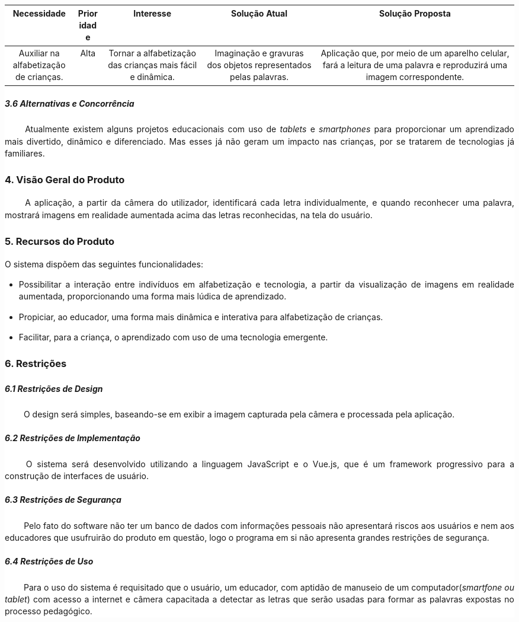 Necessidade|Prioridade|Interesse|Solução Atual|Solução Proposta
:-:|:-:|:-:|:-:|:-:
|Auxiliar na alfabetização de crianças.|Alta|Tornar a alfabetização das crianças mais fácil e dinâmica.|Imaginação e gravuras dos objetos representados pelas palavras.|Aplicação que, por meio de um aparelho celular, fará a leitura de uma palavra e reproduzirá uma imagem correspondente.|

##### 3.6 <a name="3_6">Alternativas e Concorrência</a>

<p align = "justify"> &emsp;&emsp; Atualmente existem alguns projetos educacionais com uso de <i>tablets</i> e <i>smartphones</i> para proporcionar um aprendizado mais divertido, dinâmico e diferenciado. Mas esses já não geram um impacto nas crianças, por se tratarem de tecnologias já familiares.</p>

### 4. <a name="4">Visão Geral do Produto</a>
<div style="text-align: justify"> &emsp;&emsp; A aplicação, a partir da câmera do utilizador, identificará cada letra individualmente, e quando reconhecer uma palavra, mostrará imagens em realidade aumentada acima das letras reconhecidas, na tela do usuário.
</div>

### 5. <a name="5">Recursos do Produto</a>
O sistema dispõem das seguintes funcionalidades:<br />

* <p align = "justify">Possibilitar a interação entre indivíduos em alfabetização e tecnologia, a partir da visualização de imagens em realidade aumentada, proporcionando uma forma mais lúdica de aprendizado.</p>
* <p align = "justify">Propiciar, ao educador, uma forma mais dinâmica e interativa para alfabetização de crianças.</p>
* <p align = "justify">Facilitar, para a criança, o aprendizado com uso de uma tecnologia emergente.</p>


### 6. <a name="6">Restrições</a>

##### 6.1 <a name="6_1">Restrições de Design</a>

<p align = "justify"> &emsp;&emsp; O design será simples, baseando-se em exibir a imagem capturada pela câmera e processada pela aplicação.</p>

##### 6.2 <a name="6_2">Restrições de Implementação</a>

<p align="justify"> &emsp;&emsp; O sistema será desenvolvido utilizando a linguagem JavaScript e o Vue.js, que é um framework progressivo para a construção de interfaces de usuário.</p>

##### 6.3 <a name="6_3">Restrições de Segurança</a>

<p align="justify"> &emsp;&emsp; Pelo fato do software não ter um banco de dados com informações pessoais não apresentará riscos aos usuários e nem aos educadores que usufruirão do produto em questão, logo o programa em si não apresenta grandes restrições de segurança.</p>

##### 6.4 <a name="6_4">Restrições de Uso</a>

<p align = "justify"> &emsp;&emsp; Para o uso do sistema é requisitado que o usuário, um educador, com aptidão de manuseio de um computador(<i>smartfone ou tablet</i>) com  acesso a internet e câmera capacitada a detectar as letras que serão usadas para formar as palavras expostas no processo pedagógico.</p>
